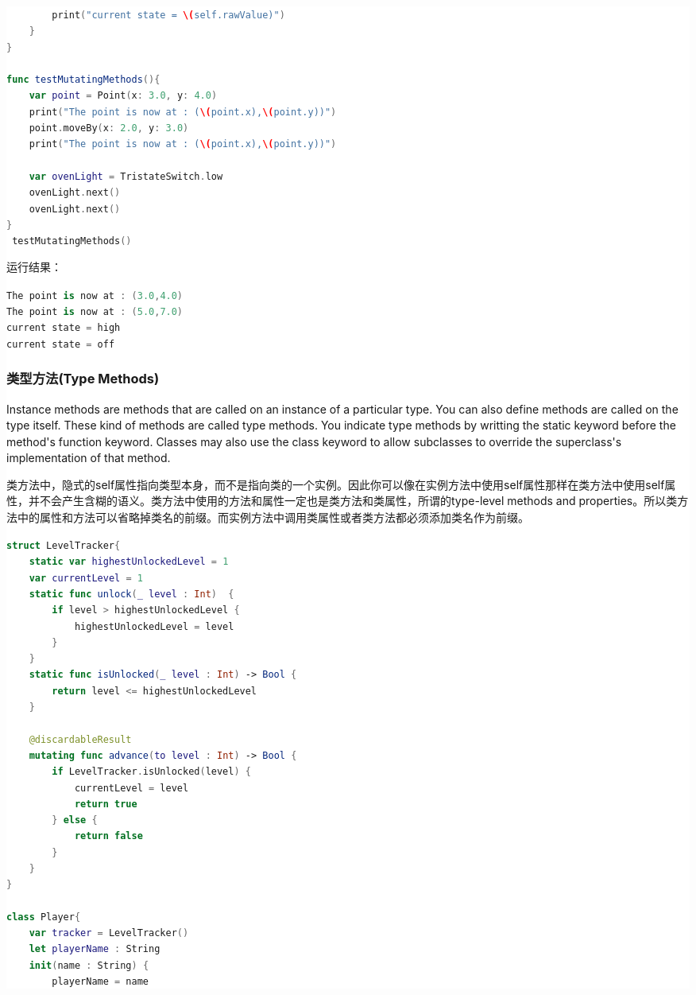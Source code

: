```swift
        print("current state = \(self.rawValue)")
    }
}

func testMutatingMethods(){
    var point = Point(x: 3.0, y: 4.0)
    print("The point is now at : (\(point.x),\(point.y))")
    point.moveBy(x: 2.0, y: 3.0)
    print("The point is now at : (\(point.x),\(point.y))")

    var ovenLight = TristateSwitch.low
    ovenLight.next()
    ovenLight.next()
}
 testMutatingMethods()
```

运行结果：

```swift
The point is now at : (3.0,4.0)
The point is now at : (5.0,7.0)
current state = high
current state = off
```

### 类型方法(Type Methods)

Instance methods are methods that are called on an instance of a particular type. You can also define methods are called on the type itself. These kind of methods are called type methods. You indicate type methods by writting the static keyword before the method's function keyword. Classes may also use the class keyword to allow subclasses to override the superclass's implementation of that method.

类方法中，隐式的self属性指向类型本身，而不是指向类的一个实例。因此你可以像在实例方法中使用self属性那样在类方法中使用self属性，并不会产生含糊的语义。类方法中使用的方法和属性一定也是类方法和类属性，所谓的type-level methods and properties。所以类方法中的属性和方法可以省略掉类名的前缀。而实例方法中调用类属性或者类方法都必须添加类名作为前缀。

```swift
struct LevelTracker{
    static var highestUnlockedLevel = 1
    var currentLevel = 1
    static func unlock(_ level : Int)  {
        if level > highestUnlockedLevel {
            highestUnlockedLevel = level
        }
    }
    static func isUnlocked(_ level : Int) -> Bool {
        return level <= highestUnlockedLevel
    }

    @discardableResult
    mutating func advance(to level : Int) -> Bool {
        if LevelTracker.isUnlocked(level) {
            currentLevel = level
            return true
        } else {
            return false
        }
    }
}

class Player{
    var tracker = LevelTracker()
    let playerName : String
    init(name : String) {
        playerName = name
```